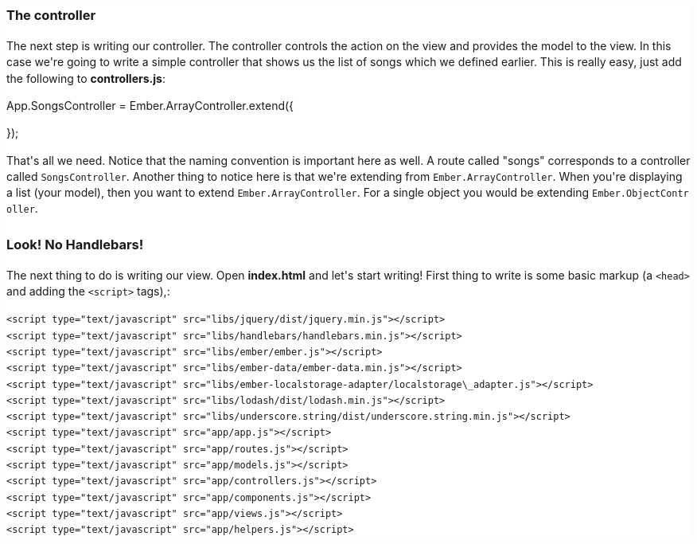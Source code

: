 ### The controller

The next step is writing our controller. The controller controls the action on the view and provides the model to the view. In this case we're going to write a simple controller that shows us the list of songs which we defined earlier. This is really easy, just add the following to **controllers.js**:

App.SongsController = Ember.ArrayController.extend({

});

That's all we need. Notice that the naming convention is important here as well. A route called "songs" corresponds to a controller called `SongsController`. Another thing to notice here is that we're extending from `Ember.ArrayController`. When you're displaying a list (your model), then you want to extend `Ember.ArrayController`. For a single object you would be extending `Ember.ObjectController`.

### Look! No Handlebars!

The next thing to do is writing our view. Open **index.html** and let's start writing! First thing to write is some basic markup (a `<head>` and adding the `<script>` tags),:

<!DOCTYPE html>
<html>
  <head>
    <meta charset="utf-8" />
    <meta name="viewport" content="initial-scale=1, maximum-scale=1, user-scalable=no, width=device-width" />
    <title>Rate the song</title>
    <link rel="stylesheet" href="libs/bootstrap/dist/css/bootstrap.min.css" />
    <link rel="stylesheet" href="libs/font-awesome/css/font-awesome.min.css" />
    <link rel="stylesheet" href="assets/css/style.css" />
  </head>

  <body>
    <!-- Write your code here -->

    <script type="text/javascript" src="libs/jquery/dist/jquery.min.js"></script>
    <script type="text/javascript" src="libs/handlebars/handlebars.min.js"></script>
    <script type="text/javascript" src="libs/ember/ember.js"></script>
    <script type="text/javascript" src="libs/ember-data/ember-data.min.js"></script>
    <script type="text/javascript" src="libs/ember-localstorage-adapter/localstorage\_adapter.js"></script>
    <script type="text/javascript" src="libs/lodash/dist/lodash.min.js"></script>
    <script type="text/javascript" src="libs/underscore.string/dist/underscore.string.min.js"></script>
    <script type="text/javascript" src="app/app.js"></script>
    <script type="text/javascript" src="app/routes.js"></script>
    <script type="text/javascript" src="app/models.js"></script>
    <script type="text/javascript" src="app/controllers.js"></script>
    <script type="text/javascript" src="app/components.js"></script>
    <script type="text/javascript" src="app/views.js"></script>
    <script type="text/javascript" src="app/helpers.js"></script>
  </body>
</html>
